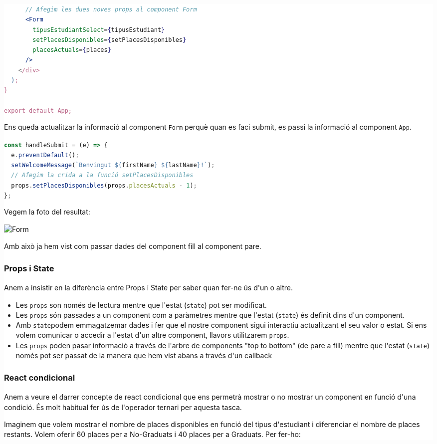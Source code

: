 ```jsx
      // Afegim les dues noves props al component Form
      <Form
        tipusEstudiantSelect={tipusEstudiant}
        setPlacesDisponibles={setPlacesDisponibles}
        placesActuals={places}
      />
    </div>
  );
}

export default App;
```

Ens queda actualitzar la informació al component `Form` perquè quan es faci submit, es passi la informació al component `App`.

```jsx
const handleSubmit = (e) => {
  e.preventDefault();
  setWelcomeMessage(`Benvingut ${firstName} ${lastName}!`);
  // Afegim la crida a la funció setPlacesDisponibles
  props.setPlacesDisponibles(props.placesActuals - 1);
};
```

Vegem la foto del resultat:

![Form](./assets/img_readme/places_disponibles.webp)

Amb això ja hem vist com passar dades del component fill al component pare.

### Props i State

Anem a insistir en la diferència entre Props i State per saber quan fer-ne ús d'un o altre.

- Les `props` son només de lectura mentre que l'estat (`state`) pot ser modificat.
- Les `props` són passades a un component com a paràmetres mentre que l'estat (`state`) és definit dins d'un component.
- Amb `state`podem emmagatzemar dades i fer que el nostre component sigui interactiu actualitzant el seu valor o estat. Si ens volem comunicar o accedir a l'estat d'un altre component, llavors utilitzarem `props`.
- Les `props` poden pasar informació a través de l'arbre de components "top to bottom" (de pare a fill) mentre que l'estat (`state`) només pot ser passat de la manera que hem vist abans a través d'un callback

### React condicional

Anem a veure el darrer concepte de react condicional que ens permetrà mostrar o no mostrar un component en funció d'una condició. És molt habitual fer ús de l'operador ternari per aquesta tasca.

Imaginem que volem mostrar el nombre de places disponibles en funció del tipus d'estudiant i diferenciar el nombre de places restants. Volem oferir 60 places per a No-Graduats i 40 places per a Graduats. Per fer-ho:
